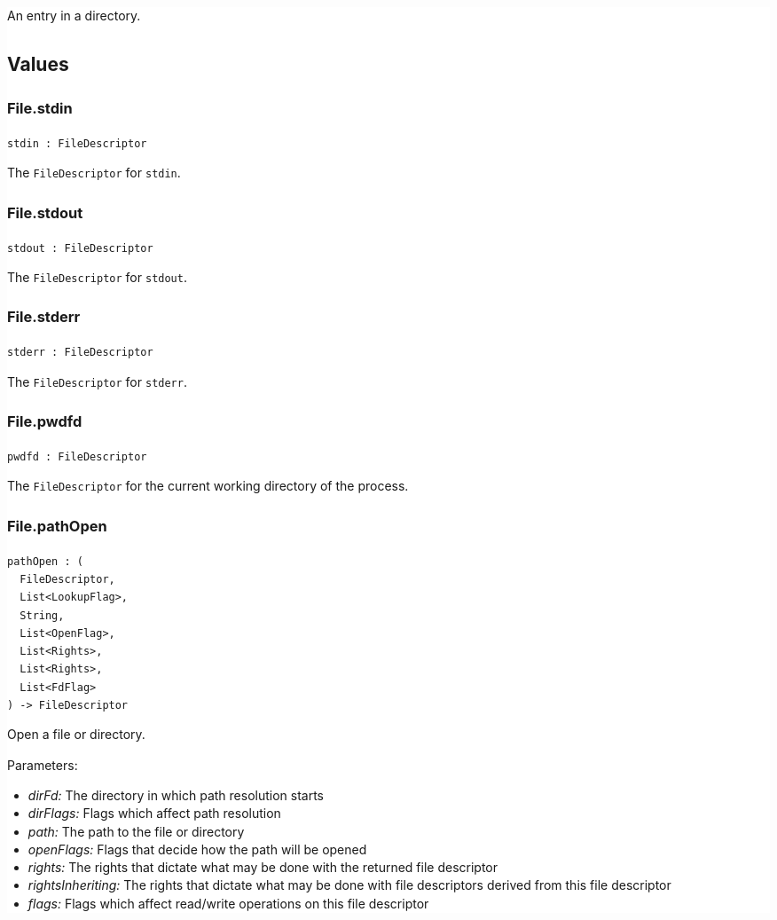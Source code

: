 An entry in a directory.

## Values

### File.**stdin**

```grain
stdin : FileDescriptor
```

The `FileDescriptor` for `stdin`.

### File.**stdout**

```grain
stdout : FileDescriptor
```

The `FileDescriptor` for `stdout`.

### File.**stderr**

```grain
stderr : FileDescriptor
```

The `FileDescriptor` for `stderr`.

### File.**pwdfd**

```grain
pwdfd : FileDescriptor
```

The `FileDescriptor` for the current working directory of the process.

### File.**pathOpen**

```grain
pathOpen : (
  FileDescriptor,
  List<LookupFlag>,
  String,
  List<OpenFlag>,
  List<Rights>,
  List<Rights>,
  List<FdFlag>
) -> FileDescriptor
```

Open a file or directory.

Parameters:

- *dirFd:* The directory in which path resolution starts
- *dirFlags:* Flags which affect path resolution
- *path:* The path to the file or directory
- *openFlags:* Flags that decide how the path will be opened
- *rights:* The rights that dictate what may be done with the returned file descriptor
- *rightsInheriting:* The rights that dictate what may be done with file descriptors derived from this file descriptor
- *flags:* Flags which affect read/write operations on this file descriptor
